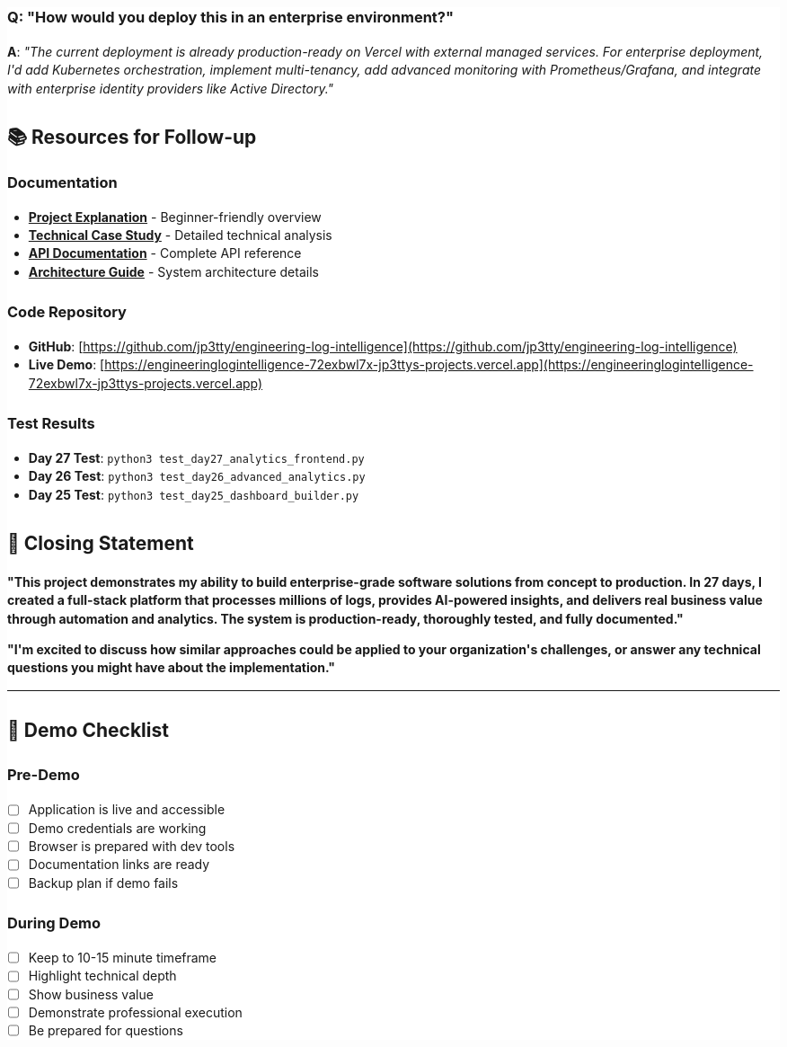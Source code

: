 ### **Q: "How would you deploy this in an enterprise environment?"**
**A**: *"The current deployment is already production-ready on Vercel with external managed services. For enterprise deployment, I'd add Kubernetes orchestration, implement multi-tenancy, add advanced monitoring with Prometheus/Grafana, and integrate with enterprise identity providers like Active Directory."*

## 📚 **Resources for Follow-up**

### **Documentation**
- **[Project Explanation](PROJECT_EXPLANATION.md)** - Beginner-friendly overview
- **[Technical Case Study](TECHNICAL_CASE_STUDY.md)** - Detailed technical analysis
- **[API Documentation](docs/API.md)** - Complete API reference
- **[Architecture Guide](docs/TECHNICAL_ARCHITECTURE.md)** - System architecture details

### **Code Repository**
- **GitHub**: [https://github.com/jp3tty/engineering-log-intelligence](https://github.com/jp3tty/engineering-log-intelligence)
- **Live Demo**: [https://engineeringlogintelligence-72exbwl7x-jp3ttys-projects.vercel.app](https://engineeringlogintelligence-72exbwl7x-jp3ttys-projects.vercel.app)

### **Test Results**
- **Day 27 Test**: `python3 test_day27_analytics_frontend.py`
- **Day 26 Test**: `python3 test_day26_advanced_analytics.py`
- **Day 25 Test**: `python3 test_day25_dashboard_builder.py`

## 🎉 **Closing Statement**

**"This project demonstrates my ability to build enterprise-grade software solutions from concept to production. In 27 days, I created a full-stack platform that processes millions of logs, provides AI-powered insights, and delivers real business value through automation and analytics. The system is production-ready, thoroughly tested, and fully documented."**

**"I'm excited to discuss how similar approaches could be applied to your organization's challenges, or answer any technical questions you might have about the implementation."**

---

## 📝 **Demo Checklist**

### **Pre-Demo**
- [ ] Application is live and accessible
- [ ] Demo credentials are working
- [ ] Browser is prepared with dev tools
- [ ] Documentation links are ready
- [ ] Backup plan if demo fails

### **During Demo**
- [ ] Keep to 10-15 minute timeframe
- [ ] Highlight technical depth
- [ ] Show business value
- [ ] Demonstrate professional execution
- [ ] Be prepared for questions
